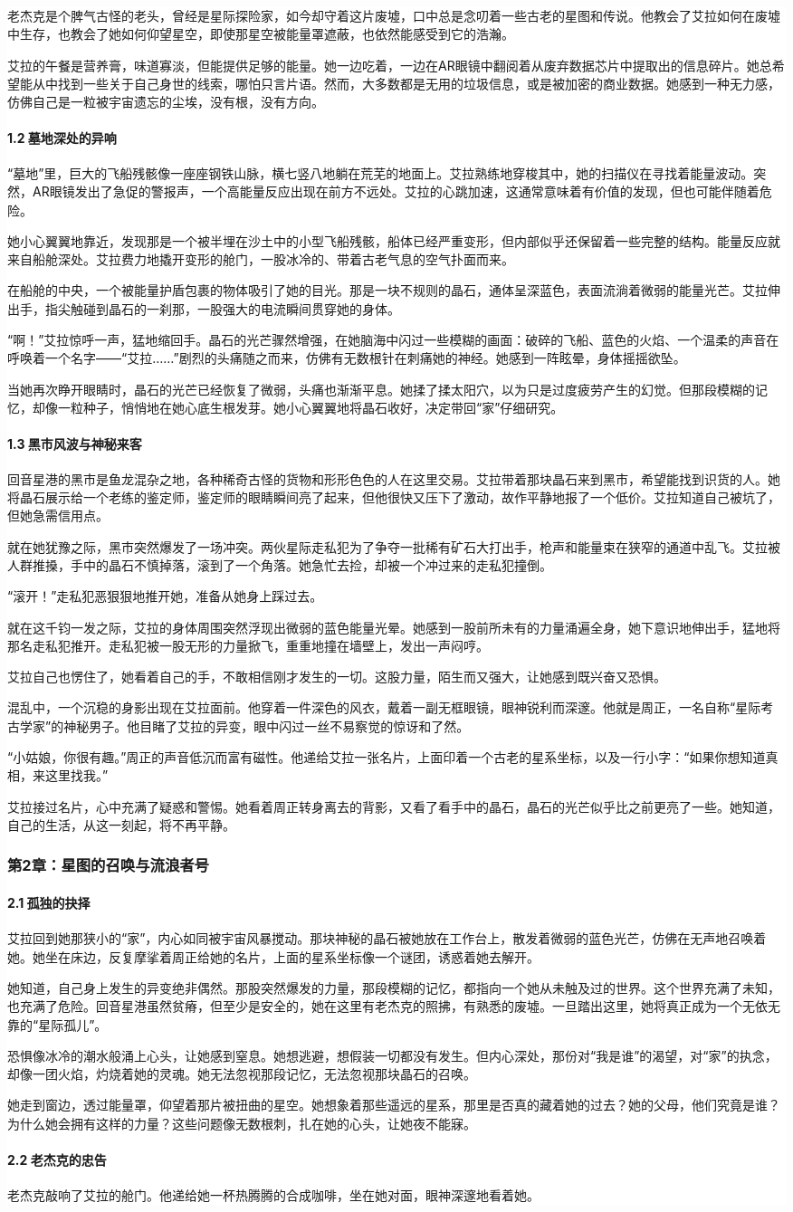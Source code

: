 老杰克是个脾气古怪的老头，曾经是星际探险家，如今却守着这片废墟，口中总是念叨着一些古老的星图和传说。他教会了艾拉如何在废墟中生存，也教会了她如何仰望星空，即使那星空被能量罩遮蔽，也依然能感受到它的浩瀚。

艾拉的午餐是营养膏，味道寡淡，但能提供足够的能量。她一边吃着，一边在AR眼镜中翻阅着从废弃数据芯片中提取出的信息碎片。她总希望能从中找到一些关于自己身世的线索，哪怕只言片语。然而，大多数都是无用的垃圾信息，或是被加密的商业数据。她感到一种无力感，仿佛自己是一粒被宇宙遗忘的尘埃，没有根，没有方向。

#### 1.2 墓地深处的异响

“墓地”里，巨大的飞船残骸像一座座钢铁山脉，横七竖八地躺在荒芜的地面上。艾拉熟练地穿梭其中，她的扫描仪在寻找着能量波动。突然，AR眼镜发出了急促的警报声，一个高能量反应出现在前方不远处。艾拉的心跳加速，这通常意味着有价值的发现，但也可能伴随着危险。

她小心翼翼地靠近，发现那是一个被半埋在沙土中的小型飞船残骸，船体已经严重变形，但内部似乎还保留着一些完整的结构。能量反应就来自船舱深处。艾拉费力地撬开变形的舱门，一股冰冷的、带着古老气息的空气扑面而来。

在船舱的中央，一个被能量护盾包裹的物体吸引了她的目光。那是一块不规则的晶石，通体呈深蓝色，表面流淌着微弱的能量光芒。艾拉伸出手，指尖触碰到晶石的一刹那，一股强大的电流瞬间贯穿她的身体。

“啊！”艾拉惊呼一声，猛地缩回手。晶石的光芒骤然增强，在她脑海中闪过一些模糊的画面：破碎的飞船、蓝色的火焰、一个温柔的声音在呼唤着一个名字——“艾拉……”剧烈的头痛随之而来，仿佛有无数根针在刺痛她的神经。她感到一阵眩晕，身体摇摇欲坠。

当她再次睁开眼睛时，晶石的光芒已经恢复了微弱，头痛也渐渐平息。她揉了揉太阳穴，以为只是过度疲劳产生的幻觉。但那段模糊的记忆，却像一粒种子，悄悄地在她心底生根发芽。她小心翼翼地将晶石收好，决定带回“家”仔细研究。

#### 1.3 黑市风波与神秘来客

回音星港的黑市是鱼龙混杂之地，各种稀奇古怪的货物和形形色色的人在这里交易。艾拉带着那块晶石来到黑市，希望能找到识货的人。她将晶石展示给一个老练的鉴定师，鉴定师的眼睛瞬间亮了起来，但他很快又压下了激动，故作平静地报了一个低价。艾拉知道自己被坑了，但她急需信用点。

就在她犹豫之际，黑市突然爆发了一场冲突。两伙星际走私犯为了争夺一批稀有矿石大打出手，枪声和能量束在狭窄的通道中乱飞。艾拉被人群推搡，手中的晶石不慎掉落，滚到了一个角落。她急忙去捡，却被一个冲过来的走私犯撞倒。

“滚开！”走私犯恶狠狠地推开她，准备从她身上踩过去。

就在这千钧一发之际，艾拉的身体周围突然浮现出微弱的蓝色能量光晕。她感到一股前所未有的力量涌遍全身，她下意识地伸出手，猛地将那名走私犯推开。走私犯被一股无形的力量掀飞，重重地撞在墙壁上，发出一声闷哼。

艾拉自己也愣住了，她看着自己的手，不敢相信刚才发生的一切。这股力量，陌生而又强大，让她感到既兴奋又恐惧。

混乱中，一个沉稳的身影出现在艾拉面前。他穿着一件深色的风衣，戴着一副无框眼镜，眼神锐利而深邃。他就是周正，一名自称“星际考古学家”的神秘男子。他目睹了艾拉的异变，眼中闪过一丝不易察觉的惊讶和了然。

“小姑娘，你很有趣。”周正的声音低沉而富有磁性。他递给艾拉一张名片，上面印着一个古老的星系坐标，以及一行小字：“如果你想知道真相，来这里找我。”

艾拉接过名片，心中充满了疑惑和警惕。她看着周正转身离去的背影，又看了看手中的晶石，晶石的光芒似乎比之前更亮了一些。她知道，自己的生活，从这一刻起，将不再平静。

### 第2章：星图的召唤与流浪者号

#### 2.1 孤独的抉择

艾拉回到她那狭小的“家”，内心如同被宇宙风暴搅动。那块神秘的晶石被她放在工作台上，散发着微弱的蓝色光芒，仿佛在无声地召唤着她。她坐在床边，反复摩挲着周正给她的名片，上面的星系坐标像一个谜团，诱惑着她去解开。

她知道，自己身上发生的异变绝非偶然。那股突然爆发的力量，那段模糊的记忆，都指向一个她从未触及过的世界。这个世界充满了未知，也充满了危险。回音星港虽然贫瘠，但至少是安全的，她在这里有老杰克的照拂，有熟悉的废墟。一旦踏出这里，她将真正成为一个无依无靠的“星际孤儿”。

恐惧像冰冷的潮水般涌上心头，让她感到窒息。她想逃避，想假装一切都没有发生。但内心深处，那份对“我是谁”的渴望，对“家”的执念，却像一团火焰，灼烧着她的灵魂。她无法忽视那段记忆，无法忽视那块晶石的召唤。

她走到窗边，透过能量罩，仰望着那片被扭曲的星空。她想象着那些遥远的星系，那里是否真的藏着她的过去？她的父母，他们究竟是谁？为什么她会拥有这样的力量？这些问题像无数根刺，扎在她的心头，让她夜不能寐。

#### 2.2 老杰克的忠告

老杰克敲响了艾拉的舱门。他递给她一杯热腾腾的合成咖啡，坐在她对面，眼神深邃地看着她。
